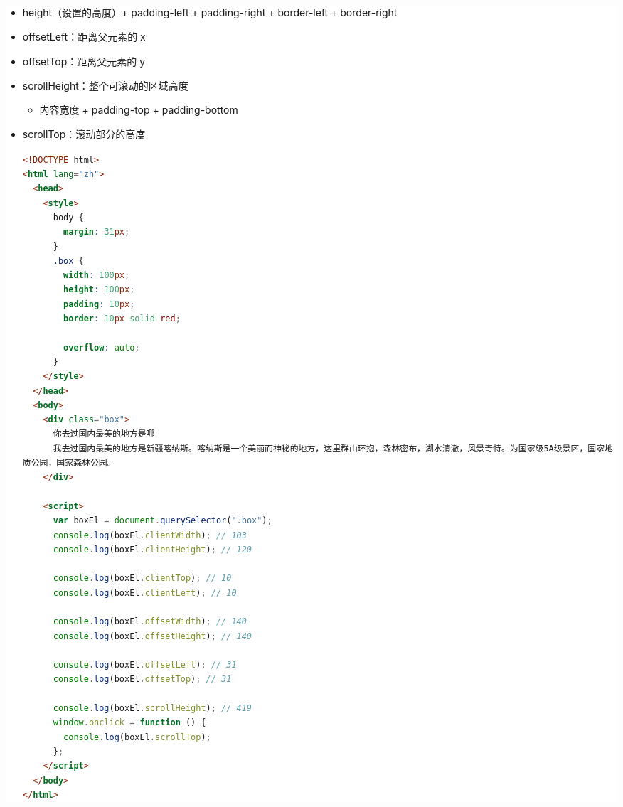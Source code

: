   - height（设置的高度）+ padding-left + padding-right + border-left + border-right

- offsetLeft：距离父元素的 x

- offsetTop：距离父元素的 y

- scrollHeight：整个可滚动的区域高度

  - 内容宽度 + padding-top + padding-bottom

- scrollTop：滚动部分的高度

  ```html
  <!DOCTYPE html>
  <html lang="zh">
    <head>
      <style>
        body {
          margin: 31px;
        }
        .box {
          width: 100px;
          height: 100px;
          padding: 10px;
          border: 10px solid red;

          overflow: auto;
        }
      </style>
    </head>
    <body>
      <div class="box">
        你去过国内最美的地方是哪
        我去过国内最美的地方是新疆喀纳斯。喀纳斯是一个美丽而神秘的地方，这里群山环抱，森林密布，湖水清澈，风景奇特。为国家级5A级景区，国家地质公园，国家森林公园。
      </div>

      <script>
        var boxEl = document.querySelector(".box");
        console.log(boxEl.clientWidth); // 103
        console.log(boxEl.clientHeight); // 120

        console.log(boxEl.clientTop); // 10
        console.log(boxEl.clientLeft); // 10

        console.log(boxEl.offsetWidth); // 140
        console.log(boxEl.offsetHeight); // 140

        console.log(boxEl.offsetLeft); // 31
        console.log(boxEl.offsetTop); // 31

        console.log(boxEl.scrollHeight); // 419
        window.onclick = function () {
          console.log(boxEl.scrollTop);
        };
      </script>
    </body>
  </html>
  ```
